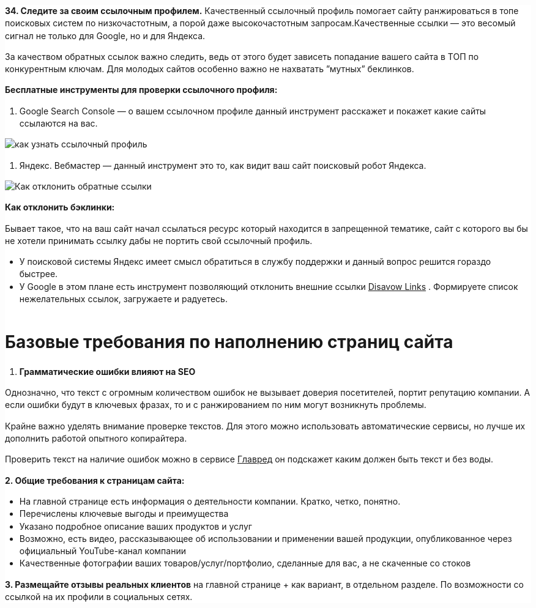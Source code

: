 **34. Следите за своим ссылочным профилем.** Качественный ссылочный профиль помогает сайту ранжироваться в топе поисковых систем по низкочастотным, а порой даже высокочастотным запросам.Качественные ссылки — это весомый сигнал не только для Google, но и для Яндекса.

За качеством обратных ссылок важно следить, ведь от этого будет зависеть попадание вашего сайта в ТОП по конкурентным ключам. Для молодых сайтов особенно важно не нахватать ”мутных” беклинков.

**Бесплатные инструменты для проверки ссылочного профиля:**

1.  Google Search Console — о вашем ссылочном профиле данный инструмент расскажет и покажет какие сайты ссылаются на вас.

![как узнать ссылочный профиль](https://miro.medium.com/max/700/0*f7FAMFxHS7gSgiVB)

1.  Яндекс. Вебмастер — данный инструмент это то, как видит ваш сайт поисковый робот Яндекса.

![Как отклонить обратные ссылки](https://miro.medium.com/max/700/0*KHaYmWzDhoogl6h3)

**Как отклонить бэклинки:**

Бывает такое, что на ваш сайт начал ссылаться ресурс который находится в запрещенной тематике, сайт с которого вы бы не хотели принимать ссылку дабы не портить свой ссылочный профиль.

-   У поисковой системы Яндекс имеет смысл обратиться в службу поддержки и данный вопрос решится гораздо быстрее.
-   У Google в этом плане есть инструмент позволяющий отклонить внешние ссылки [Disavow Links](https://search.google.com/search-console/disavow-links) . Формируете список нежелательных ссылок, загружаете и радуетесь.

# Базовые требования по наполнению страниц сайта

1.  **Грамматические ошибки влияют на SEO**

Однозначно, что текст с огромным количеством ошибок не вызывает доверия посетителей, портит репутацию компании. А если ошибки будут в ключевых фразах, то и с ранжированием по ним могут возникнуть проблемы.

Крайне важно уделять внимание проверке текстов. Для этого можно использовать автоматические сервисы, но лучше их дополнить работой опытного копирайтера.

Проверить текст на наличие ошибок можно в сервисе [Главред](https://glvrd.ru/) он подскажет каким должен быть текст и без воды.

**2. Общие требования к страницам сайта:**

-   На главной странице есть информация о деятельности компании. Кратко, четко, понятно.
-   Перечислены ключевые выгоды и преимущества
-   Указано подробное описание ваших продуктов и услуг
-   Возможно, есть видео, рассказывающее об использовании и применении вашей продукции, опубликованное через официальный YouTube-канал компании
-   Качественные фотографии ваших товаров/услуг/портфолио, сделанные для вас, а не скаченные со стоков

**3. Размещайте отзывы реальных клиентов** на главной странице + как вариант, в отдельном разделе. По возможности со ссылкой на их профили в социальных сетях.
